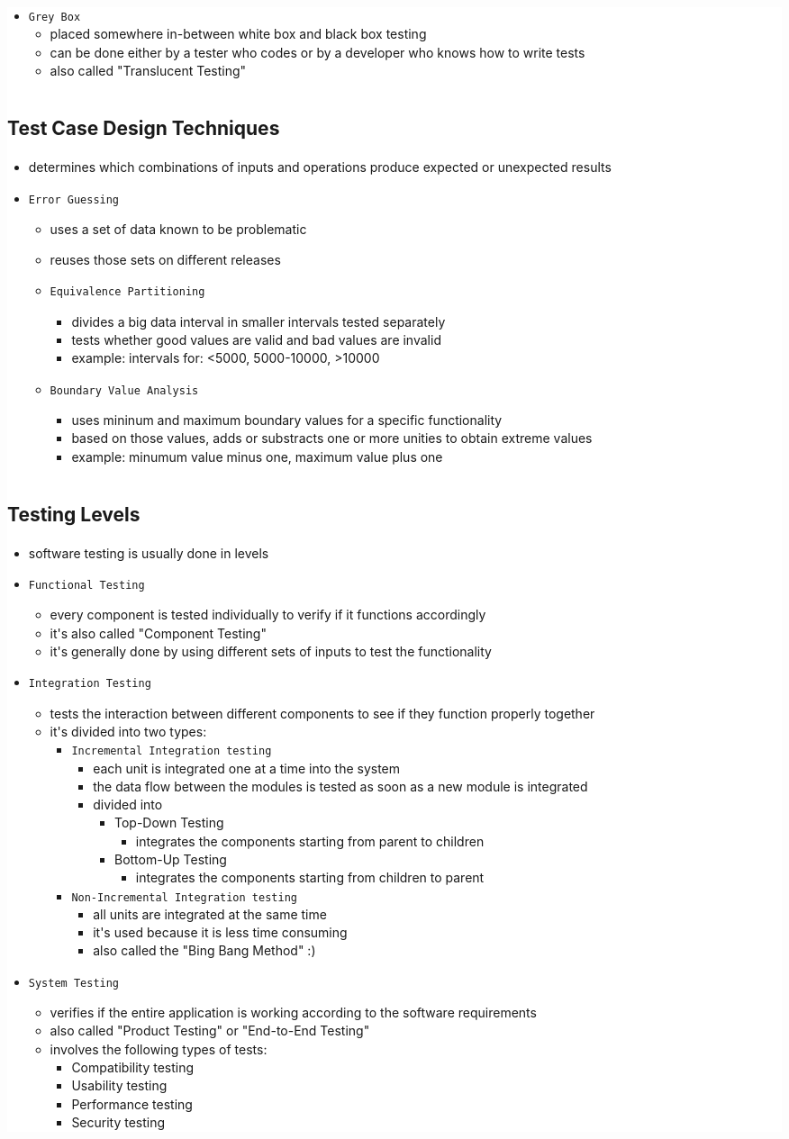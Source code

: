 - `Grey Box`
    - placed somewhere in-between white box and black box testing
    - can be done either by a tester who codes or by a developer who knows how to write tests
    - also called "Translucent Testing"
    
#
## Test Case Design Techniques
- determines which combinations of inputs and operations produce expected or unexpected results 

- `Error Guessing`
    - uses a set of data known to be problematic
    - reuses those sets on different releases

    - `Equivalence Partitioning`
        - divides a big data interval in smaller intervals tested separately
        - tests whether good values are valid and bad values are invalid
        - example: intervals for: <5000, 5000-10000, >10000

    - `Boundary Value Analysis`
        - uses mininum and maximum boundary values for a specific functionality
        - based on those values, adds or substracts one or more unities to obtain extreme values
        - example: minumum value minus one, maximum value plus one

#
## Testing Levels
- software testing is usually done in levels

- `Functional Testing`
    - every component is tested individually to verify if it functions accordingly
    - it's also called "Component Testing"
    - it's generally done by using different sets of inputs to test the functionality
    
- `Integration Testing`
    - tests the interaction between different components to see if they function properly together
    - it's divided into two types:
        - `Incremental Integration testing`
            - each unit is integrated one at a time into the system
            - the data flow between the modules is tested as soon as a new module is integrated
            - divided into
                - Top-Down Testing
                    - integrates the components starting from parent to children
                - Bottom-Up Testing
                    - integrates the components starting from children to parent  
        - `Non-Incremental Integration testing`
            - all units are integrated at the same time
            - it's used because it is less time consuming
            - also called the "Bing Bang Method" :)

- `System Testing`
    - verifies if the entire application is working according to the software requirements
    - also called "Product Testing" or "End-to-End Testing"
    - involves the following types of tests:
        - Compatibility testing
        - Usability testing
        - Performance testing
        - Security testing
